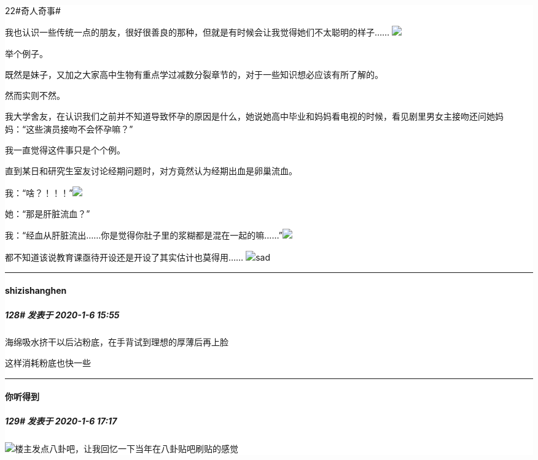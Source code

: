 

22#奇人奇事#

我也认识一些传统一点的朋友，很好很善良的那种，但就是有时候会让我觉得她们不太聪明的样子……
<img src="https://static.saraba1st.com/image/smiley/face2017/010.png" referrerpolicy="no-referrer">


举个例子。

既然是妹子，又加之大家高中生物有重点学过减数分裂章节的，对于一些知识想必应该有所了解的。

然而实则不然。

我大学舍友，在认识我们之前并不知道导致怀孕的原因是什么，她说她高中毕业和妈妈看电视的时候，看见剧里男女主接吻还问她妈妈：“这些演员接吻不会怀孕嘛？”


我一直觉得这件事只是个个例。

直到某日和研究生室友讨论经期问题时，对方竟然认为经期出血是卵巢流血。

我：“啥？！！！”<img src="https://static.saraba1st.com/image/smiley/face2017/105.png" referrerpolicy="no-referrer">

她：“那是肝脏流血？”

我：“经血从肝脏流出……你是觉得你肚子里的浆糊都是混在一起的嘛……”<img src="https://static.saraba1st.com/image/smiley/face2017/002.png" referrerpolicy="no-referrer">


都不知道该说教育课亟待开设还是开设了其实估计也莫得用……
<img src="https://static.saraba1st.com/image/smiley/animal2017/009.png" referrerpolicy="no-referrer">sad








-----

####  shizishanghen  
##### 128#       发表于 2020-1-6 15:55




海绵吸水挤干以后沾粉底，在手背试到理想的厚薄后再上脸

这样消耗粉底也快一些







-----

####  你听得到  
##### 129#       发表于 2020-1-6 17:17



<img src="https://static.saraba1st.com/image/smiley/face2017/041.png" referrerpolicy="no-referrer">楼主发点八卦吧，让我回忆一下当年在八卦贴吧刷贴的感觉
